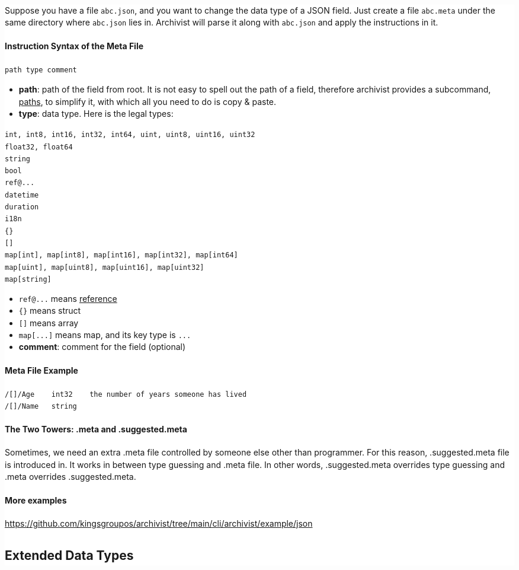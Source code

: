 Suppose you have a file `abc.json`, and you want to change the data type of a JSON field. Just create a file `abc.meta` under the same directory where `abc.json` lies in. Archivist will parse it along with `abc.json` and apply the instructions in it.

#### Instruction Syntax of the Meta File

```
path type comment
```

- **path**: path of the field from root. It is not easy to spell out the path of a field, therefore archivist provides a subcommand, [paths](#paths), to simplify it, with which all you need to do is copy & paste.
- **type**: data type. Here is the legal types:
```
int, int8, int16, int32, int64, uint, uint8, uint16, uint32
float32, float64
string
bool
ref@...
datetime
duration
i18n
{}
[]
map[int], map[int8], map[int16], map[int32], map[int64]
map[uint], map[uint8], map[uint16], map[uint32]
map[string]
```
  - `ref@...` means [reference](#reference)
  - `{}` means struct
  - `[]` means array
  - `map[...]` means map, and its key type is `...`
- **comment**: comment for the field (optional)

#### Meta File Example
```
/[]/Age    int32    the number of years someone has lived
/[]/Name   string
```

#### The Two Towers: .meta and .suggested.meta

Sometimes, we need an extra .meta file controlled by someone else other than programmer. For this reason, .suggested.meta file is introduced in. It works in between type guessing and .meta file. In other words, .suggested.meta overrides type guessing and .meta overrides .suggested.meta.

#### More examples

<a href="https://github.com/kingsgroupos/archivist/tree/main/cli/archivist/example/json" target="_blank">https://github.com/kingsgroupos/archivist/tree/main/cli/archivist/example/json</a>

<a name="extended"></a>
## Extended Data Types
